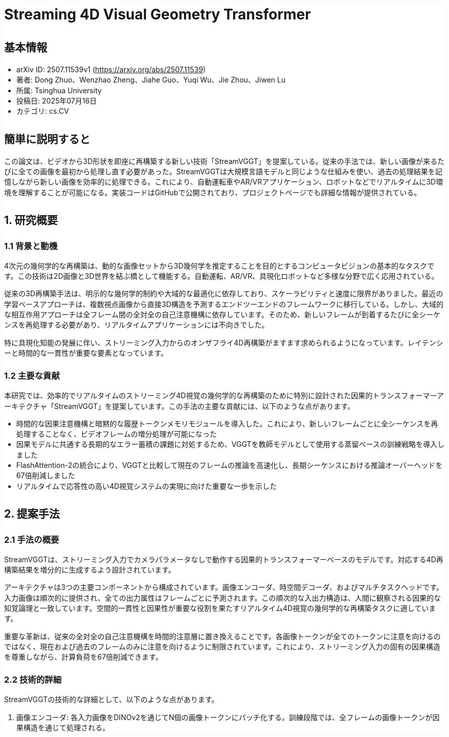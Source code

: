 # Streaming 4D Visual Geometry Transformer

## 基本情報
- arXiv ID: 2507.11539v1 (https://arxiv.org/abs/2507.11539)
- 著者: Dong Zhuo、Wenzhao Zheng、Jiahe Guo、Yuqi Wu、Jie Zhou、Jiwen Lu
- 所属: Tsinghua University
- 投稿日: 2025年07月16日
- カテゴリ: cs.CV

## 簡単に説明すると
この論文は、ビデオから3D形状を即座に再構築する新しい技術「StreamVGGT」を提案している。従来の手法では、新しい画像が来るたびに全ての画像を最初から処理し直す必要があった。StreamVGGTは大規模言語モデルと同じような仕組みを使い、過去の処理結果を記憶しながら新しい画像を効率的に処理できる。これにより、自動運転車やAR/VRアプリケーション、ロボットなどでリアルタイムに3D環境を理解することが可能になる。実装コードはGitHubで公開されており、プロジェクトページでも詳細な情報が提供されている。

## 1. 研究概要
### 1.1 背景と動機
4次元の幾何学的な再構築は、動的な画像セットから3D幾何学を推定することを目的とするコンピュータビジョンの基本的なタスクです。この技術は2D画像と3D世界を結ぶ橋として機能する。自動運転、AR/VR、具現化ロボットなど多様な分野で広く応用されている。

従来の3D再構築手法は、明示的な幾何学的制約や大域的な最適化に依存しており、スケーラビリティと速度に限界がありました。最近の学習ベースアプローチは、複数視点画像から直接3D構造を予測するエンドツーエンドのフレームワークに移行している。しかし、大域的な相互作用アプローチは全フレーム間の全対全の自己注意機構に依存しています。そのため、新しいフレームが到着するたびに全シーケンスを再処理する必要があり、リアルタイムアプリケーションには不向きでした。

特に具現化知能の発展に伴い、ストリーミング入力からのオンザフライ4D再構築がますます求められるようになっています。レイテンシーと時間的な一貫性が重要な要素となっています。

### 1.2 主要な貢献
本研究では、効率的でリアルタイムのストリーミング4D視覚の幾何学的な再構築のために特別に設計された因果的トランスフォーマーアーキテクチャ「StreamVGGT」を提案しています。この手法の主要な貢献には、以下のような点があります。
- 時間的な因果注意機構と暗黙的な履歴トークンメモリモジュールを導入した。これにより、新しいフレームごとに全シーケンスを再処理することなく、ビデオフレームの増分処理が可能になった
- 因果モデルに共通する長期的なエラー蓄積の課題に対処するため、VGGTを教師モデルとして使用する蒸留ベースの訓練戦略を導入しました
- FlashAttention-2の統合により、VGGTと比較して現在のフレームの推論を高速化し、長期シーケンスにおける推論オーバーヘッドを67倍削減しました
- リアルタイムで応答性の高い4D視覚システムの実現に向けた重要な一歩を示した

## 2. 提案手法
### 2.1 手法の概要
StreamVGGTは、ストリーミング入力でカメラパラメータなしで動作する因果的トランスフォーマーベースのモデルです。対応する4D再構築結果を増分的に生成するよう設計されています。

アーキテクチャは3つの主要コンポーネントから構成されています。画像エンコーダ、時空間デコーダ、およびマルチタスクヘッドです。入力画像は順次的に提供され、全ての出力属性はフレームごとに予測されます。この順次的な入出力構造は、人間に観察される因果的な知覚論理と一致しています。空間的一貫性と因果性が重要な役割を果たすリアルタイム4D視覚の幾何学的な再構築タスクに適しています。

重要な革新は、従来の全対全の自己注意機構を時間的注意層に置き換えることです。各画像トークンが全てのトークンに注意を向けるのではなく、現在および過去のフレームのみに注意を向けるように制限されています。これにより、ストリーミング入力の固有の因果構造を尊重しながら、計算負荷を67倍削減できます。

### 2.2 技術的詳細
StreamVGGTの技術的な詳細として、以下のような点があります。

1. 画像エンコーダ: 各入力画像をDINOv2を通じてN個の画像トークンにパッチ化する。訓練段階では、全フレームの画像トークンが因果構造を通じて処理される。
